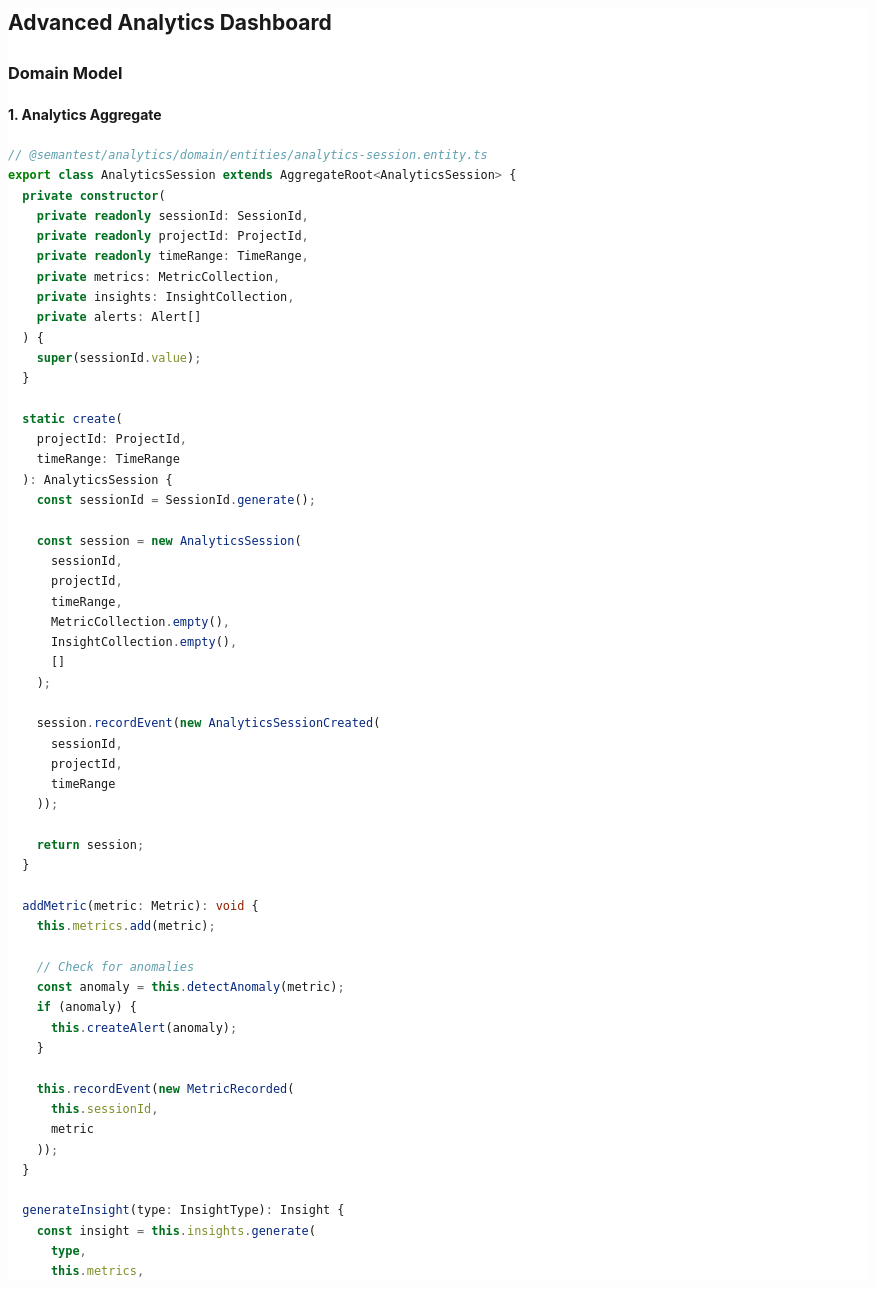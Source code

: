 ## Advanced Analytics Dashboard

### Domain Model

#### 1. Analytics Aggregate
```typescript
// @semantest/analytics/domain/entities/analytics-session.entity.ts
export class AnalyticsSession extends AggregateRoot<AnalyticsSession> {
  private constructor(
    private readonly sessionId: SessionId,
    private readonly projectId: ProjectId,
    private readonly timeRange: TimeRange,
    private metrics: MetricCollection,
    private insights: InsightCollection,
    private alerts: Alert[]
  ) {
    super(sessionId.value);
  }

  static create(
    projectId: ProjectId,
    timeRange: TimeRange
  ): AnalyticsSession {
    const sessionId = SessionId.generate();
    
    const session = new AnalyticsSession(
      sessionId,
      projectId,
      timeRange,
      MetricCollection.empty(),
      InsightCollection.empty(),
      []
    );
    
    session.recordEvent(new AnalyticsSessionCreated(
      sessionId,
      projectId,
      timeRange
    ));
    
    return session;
  }

  addMetric(metric: Metric): void {
    this.metrics.add(metric);
    
    // Check for anomalies
    const anomaly = this.detectAnomaly(metric);
    if (anomaly) {
      this.createAlert(anomaly);
    }
    
    this.recordEvent(new MetricRecorded(
      this.sessionId,
      metric
    ));
  }

  generateInsight(type: InsightType): Insight {
    const insight = this.insights.generate(
      type,
      this.metrics,
```
